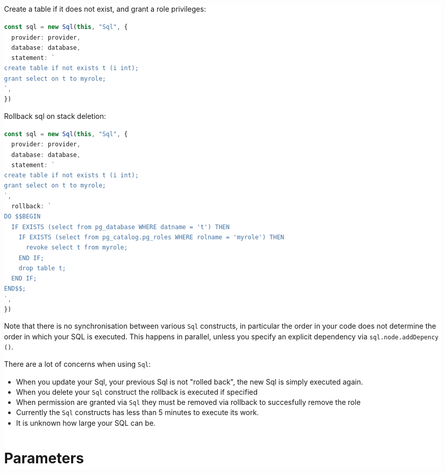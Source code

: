 Create a table if it does not exist, and grant a role privileges:

```ts
const sql = new Sql(this, "Sql", {
  provider: provider,
  database: database,
  statement: `
create table if not exists t (i int);
grant select on t to myrole;
`,
})
```

Rollback sql on stack deletion:

```ts
const sql = new Sql(this, "Sql", {
  provider: provider,
  database: database,
  statement: `
create table if not exists t (i int);
grant select on t to myrole;
`,
  rollback: `
DO $$BEGIN
  IF EXISTS (select from pg_database WHERE datname = 't') THEN
    IF EXISTS (select from pg_catalog.pg_roles WHERE rolname = 'myrole') THEN
      revoke select t from myrole;
    END IF;
    drop table t;
  END IF;
END$$;
`,
})
```

Note that there is no synchronisation between various `Sql`
constructs, in particular the order in your code does not determine
the order in which your SQL is executed. This happens in parallel,
unless you specify an explicit dependency via `sql.node.addDepency()`.

There are a lot of concerns when using `Sql`:

- When you update your Sql, your previous Sql is not "rolled back",
  the new Sql is simply executed again.
- When you delete your `Sql` construct the rollback is executed if specified
- When permission are granted via `Sql` they must be removed via
  rollback to succesfully remove the role
- Currently the `Sql` constructs has less than 5 minutes to execute
  its work.
- It is unknown how large your SQL can be.

# Parameters
